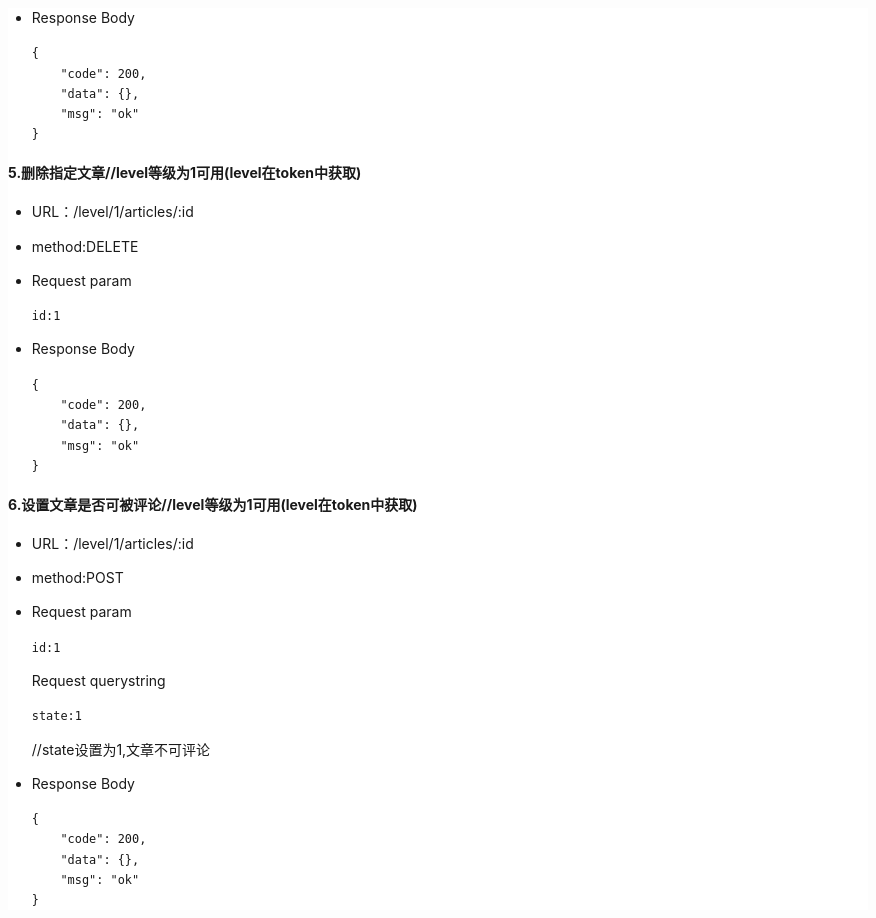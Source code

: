   

- Response Body

  ```
  {
      "code": 200,
      "data": {},
      "msg": "ok"
  }
  ```

#### 

#### 5.删除指定文章//level等级为1可用(level在token中获取)

- URL：/level/1/articles/:id

- method:DELETE

- Request param

  ```
  id:1
  ```

  

- Response Body

  ```
  {
      "code": 200,
      "data": {},
      "msg": "ok"
  }
  ```

#### 

#### 6.设置文章是否可被评论//level等级为1可用(level在token中获取)

- URL：/level/1/articles/:id

- method:POST

- Request param

  ```
  id:1
  ```

  Request querystring

  ```
  state:1
  ```

  //state设置为1,文章不可评论

- Response Body

  ```
  {
      "code": 200,
      "data": {},
      "msg": "ok"
  }
  ```
